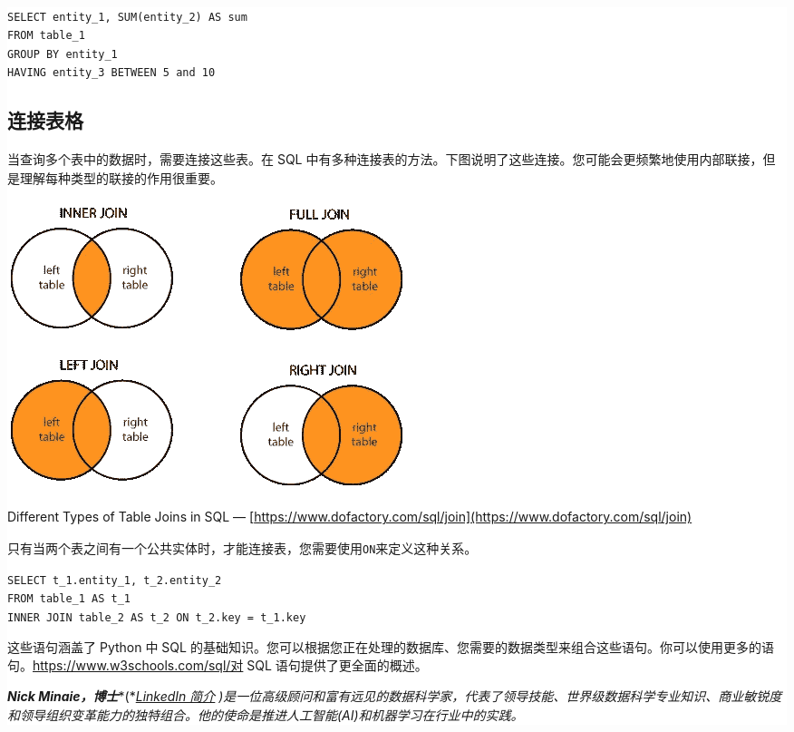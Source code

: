 ```
SELECT entity_1, SUM(entity_2) AS sum
FROM table_1
GROUP BY entity_1
HAVING entity_3 BETWEEN 5 and 10
```

## 连接表格

当查询多个表中的数据时，需要连接这些表。在 SQL 中有多种连接表的方法。下图说明了这些连接。您可能会更频繁地使用内部联接，但是理解每种类型的联接的作用很重要。

![](img/83d5bcf0810d8e73ba2ff1440b42ef25.png)

Different Types of Table Joins in SQL — [https://www.dofactory.com/sql/join](https://www.dofactory.com/sql/join)

只有当两个表之间有一个公共实体时，才能连接表，您需要使用`ON`来定义这种关系。

```
SELECT t_1.entity_1, t_2.entity_2
FROM table_1 AS t_1 
INNER JOIN table_2 AS t_2 ON t_2.key = t_1.key
```

这些语句涵盖了 Python 中 SQL 的基础知识。您可以根据您正在处理的数据库、您需要的数据类型来组合这些语句。你可以使用更多的语句。https://www.w3schools.com/sql/对 SQL 语句提供了更全面的概述。

***Nick Minaie，博士****(*[*LinkedIn 简介*](https://www.linkedin.com/in/nickminaie/) *)是一位高级顾问和富有远见的数据科学家，代表了领导技能、世界级数据科学专业知识、商业敏锐度和领导组织变革能力的独特组合。他的使命是推进人工智能(AI)和机器学习在行业中的实践。*